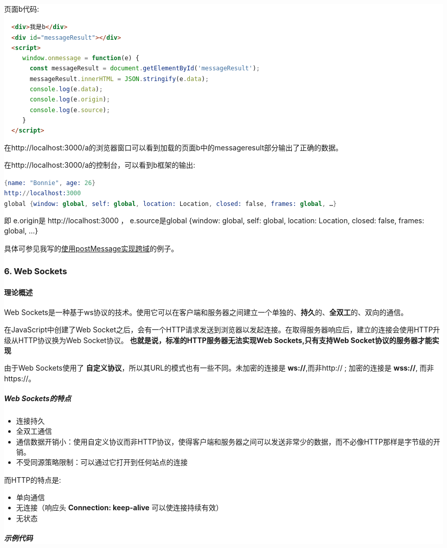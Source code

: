 页面b代码:

```html
  <div>我是b</div>
  <div id="messageResult"></div>
  <script>
     window.onmessage = function(e) {
       const messageResult = document.getElementById('messageResult');
       messageResult.innerHTML = JSON.stringify(e.data);
       console.log(e.data);
       console.log(e.origin);
       console.log(e.source);
     }
  </script>
```
在http://localhost:3000/a的浏览器窗口可以看到加载的页面b中的messageresult部分输出了正确的数据。

在http://localhost:3000/a的控制台，可以看到b框架的输出:

```s
{name: "Bonnie", age: 26}
http://localhost:3000 
global {window: global, self: global, location: Location, closed: false, frames: global, …}
```
即 e.origin是 http://localhost:3000 ， e.source是global {window: global, self: global, location: Location, closed: false, frames: global, …}

具体可参见我写的[使用postMessage实现跨域](https://github.com/wangyichen1064431086/crossorigin-postMessage.git)的例子。

### 6. Web Sockets

#### 理论概述

Web Sockets是一种基于ws协议的技术。使用它可以在客户端和服务器之间建立一个单独的、**持久**的、**全双工**的、双向的通信。

在JavaScript中创建了Web Socket之后，会有一个HTTP请求发送到浏览器以发起连接。在取得服务器响应后，建立的连接会使用HTTP升级从HTTP协议换为Web Socket协议。 **也就是说，标准的HTTP服务器无法实现Web Sockets,只有支持Web Socket协议的服务器才能实现**

由于Web Sockets使用了 **自定义协议**，所以其URL的模式也有一些不同。未加密的连接是 **ws://**,而非http:// ; 加密的连接是 **wss://**, 而非https://。 

##### Web Sockets的特点
- 连接持久
- 全双工通信
- 通信数据开销小：使用自定义协议而非HTTP协议，使得客户端和服务器之间可以发送非常少的数据，而不必像HTTP那样是字节级的开销。
- 不受同源策略限制：可以通过它打开到任何站点的连接

而HTTP的特点是:

- 单向通信
- 无连接（响应头 **Connection: keep-alive** 可以使连接持续有效）
- 无状态

##### 示例代码
